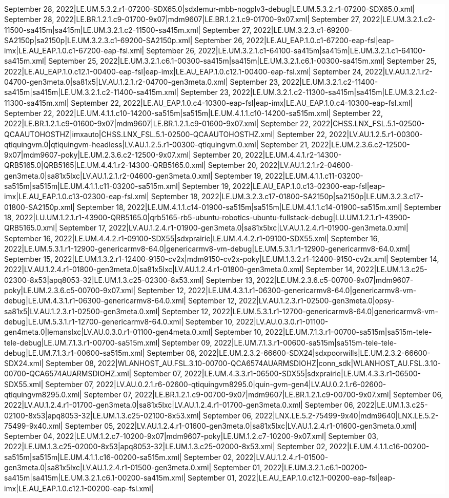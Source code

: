 September 28, 2022|LE.UM.5.3.2.r1-07200-SDX65.0|sdxlemur-mbb-nogplv3-debug|LE.UM.5.3.2.r1-07200-SDX65.0.xml|
September 28, 2022|LE.BR.1.2.1.c9-01700-9x07|mdm9607|LE.BR.1.2.1.c9-01700-9x07.xml|
September 27, 2022|LE.UM.3.2.1.c2-11500-sa415m|sa415m|LE.UM.3.2.1.c2-11500-sa415m.xml|
September 27, 2022|LE.UM.3.2.3.c1-69200-SA2150p|sa2150p|LE.UM.3.2.3.c1-69200-SA2150p.xml|
September 26, 2022|LE.AU_EAP.1.0.c1-67200-eap-fsl|eap-imx|LE.AU_EAP.1.0.c1-67200-eap-fsl.xml|
September 26, 2022|LE.UM.3.2.1.c1-64100-sa415m|sa415m|LE.UM.3.2.1.c1-64100-sa415m.xml|
September 25, 2022|LE.UM.3.2.1.c6.1-00300-sa415m|sa415m|LE.UM.3.2.1.c6.1-00300-sa415m.xml|
September 25, 2022|LE.AU_EAP.1.0.c12.1-00400-eap-fsl|eap-imx|LE.AU_EAP.1.0.c12.1-00400-eap-fsl.xml|
September 24, 2022|LV.AU.1.2.1.r2-04700-gen3meta.0|sa81x5|LV.AU.1.2.1.r2-04700-gen3meta.0.xml|
September 23, 2022|LE.UM.3.2.1.c2-11400-sa415m|sa415m|LE.UM.3.2.1.c2-11400-sa415m.xml|
September 23, 2022|LE.UM.3.2.1.c2-11300-sa415m|sa415m|LE.UM.3.2.1.c2-11300-sa415m.xml|
September 22, 2022|LE.AU_EAP.1.0.c4-10300-eap-fsl|eap-imx|LE.AU_EAP.1.0.c4-10300-eap-fsl.xml|
September 22, 2022|LE.UM.4.1.1.c10-14200-sa515m|sa515m|LE.UM.4.1.1.c10-14200-sa515m.xml|
September 22, 2022|LE.BR.1.2.1.c9-01600-9x07|mdm9607|LE.BR.1.2.1.c9-01600-9x07.xml|
September 22, 2022|CHSS.LNX_FSL.5.1-02500-QCAAUTOHOSTHZ|imxauto|CHSS.LNX_FSL.5.1-02500-QCAAUTOHOSTHZ.xml|
September 22, 2022|LV.AU.1.2.5.r1-00300-qtiquingvm.0|qtiquingvm-headless|LV.AU.1.2.5.r1-00300-qtiquingvm.0.xml|
September 21, 2022|LE.UM.2.3.6.c2-12500-9x07|mdm9607-poky|LE.UM.2.3.6.c2-12500-9x07.xml|
September 20, 2022|LE.UM.4.4.1.r2-14300-QRB5165.0|QRB5165|LE.UM.4.4.1.r2-14300-QRB5165.0.xml|
September 20, 2022|LV.AU.1.2.1.r2-04600-gen3meta.0|sa81x5lxc|LV.AU.1.2.1.r2-04600-gen3meta.0.xml|
September 19, 2022|LE.UM.4.1.1.c11-03200-sa515m|sa515m|LE.UM.4.1.1.c11-03200-sa515m.xml|
September 19, 2022|LE.AU_EAP.1.0.c13-02300-eap-fsl|eap-imx|LE.AU_EAP.1.0.c13-02300-eap-fsl.xml|
September 18, 2022|LE.UM.3.2.3.c17-01800-SA2150p|sa2150p|LE.UM.3.2.3.c17-01800-SA2150p.xml|
September 18, 2022|LE.UM.4.1.1.c14-01900-sa515m|sa515m|LE.UM.4.1.1.c14-01900-sa515m.xml|
September 18, 2022|LU.UM.1.2.1.r1-43900-QRB5165.0|qrb5165-rb5-ubuntu-robotics-ubuntu-fullstack-debug|LU.UM.1.2.1.r1-43900-QRB5165.0.xml|
September 17, 2022|LV.AU.1.2.4.r1-01900-gen3meta.0|sa81x5lxc|LV.AU.1.2.4.r1-01900-gen3meta.0.xml|
September 16, 2022|LE.UM.4.4.2.r1-09100-SDX55|sdxprairie|LE.UM.4.4.2.r1-09100-SDX55.xml|
September 16, 2022|LE.UM.5.3.1.r1-12900-genericarmv8-64.0|genericarmv8-vm-debug|LE.UM.5.3.1.r1-12900-genericarmv8-64.0.xml|
September 15, 2022|LE.UM.1.3.2.r1-12400-9150-cv2x|mdm9150-cv2x-poky|LE.UM.1.3.2.r1-12400-9150-cv2x.xml|
September 14, 2022|LV.AU.1.2.4.r1-01800-gen3meta.0|sa81x5lxc|LV.AU.1.2.4.r1-01800-gen3meta.0.xml|
September 14, 2022|LE.UM.1.3.c25-02300-8x53|apq8053-32|LE.UM.1.3.c25-02300-8x53.xml|
September 13, 2022|LE.UM.2.3.6.c5-00700-9x07|mdm9607-poky|LE.UM.2.3.6.c5-00700-9x07.xml|
September 12, 2022|LE.UM.4.3.1.r1-06300-genericarmv8-64.0|genericarmv8-vm-debug|LE.UM.4.3.1.r1-06300-genericarmv8-64.0.xml|
September 12, 2022|LV.AU.1.2.3.r1-02500-gen3meta.0|opsy-sa81x5|LV.AU.1.2.3.r1-02500-gen3meta.0.xml|
September 12, 2022|LE.UM.5.3.1.r1-12700-genericarmv8-64.0|genericarmv8-vm-debug|LE.UM.5.3.1.r1-12700-genericarmv8-64.0.xml|
September 10, 2022|LV.AU.0.3.0.r1-01100-gen4meta.0|lemanslxc|LV.AU.0.3.0.r1-01100-gen4meta.0.xml|
September 10, 2022|LE.UM.7.1.3.r1-00700-sa515m|sa515m-tele-tele-debug|LE.UM.7.1.3.r1-00700-sa515m.xml|
September 09, 2022|LE.UM.7.1.3.r1-00600-sa515m|sa515m-tele-tele-debug|LE.UM.7.1.3.r1-00600-sa515m.xml|
September 08, 2022|LE.UM.2.3.2-66600-SDX24|sdxpoorwills|LE.UM.2.3.2-66600-SDX24.xml|
September 08, 2022|WLANHOST_AU.FSL.3.10-00700-QCA6574AUARMSDIOHZ|conn_sdk|WLANHOST_AU.FSL.3.10-00700-QCA6574AUARMSDIOHZ.xml|
September 07, 2022|LE.UM.4.3.3.r1-06500-SDX55|sdxprairie|LE.UM.4.3.3.r1-06500-SDX55.xml|
September 07, 2022|LV.AU.0.2.1.r6-02600-qtiquingvm8295.0|quin-gvm-gen4|LV.AU.0.2.1.r6-02600-qtiquingvm8295.0.xml|
September 07, 2022|LE.BR.1.2.1.c9-00700-9x07|mdm9607|LE.BR.1.2.1.c9-00700-9x07.xml|
September 06, 2022|LV.AU.1.2.4.r1-01700-gen3meta.0|sa81x5lxc|LV.AU.1.2.4.r1-01700-gen3meta.0.xml|
September 06, 2022|LE.UM.1.3.c25-02100-8x53|apq8053-32|LE.UM.1.3.c25-02100-8x53.xml|
September 06, 2022|LNX.LE.5.2-75499-9x40|mdm9640|LNX.LE.5.2-75499-9x40.xml|
September 05, 2022|LV.AU.1.2.4.r1-01600-gen3meta.0|sa81x5lxc|LV.AU.1.2.4.r1-01600-gen3meta.0.xml|
September 04, 2022|LE.UM.1.2.c7-10200-9x07|mdm9607-poky|LE.UM.1.2.c7-10200-9x07.xml|
September 03, 2022|LE.UM.1.3.c25-02000-8x53|apq8053-32|LE.UM.1.3.c25-02000-8x53.xml|
September 02, 2022|LE.UM.4.1.1.c16-00200-sa515m|sa515m|LE.UM.4.1.1.c16-00200-sa515m.xml|
September 02, 2022|LV.AU.1.2.4.r1-01500-gen3meta.0|sa81x5lxc|LV.AU.1.2.4.r1-01500-gen3meta.0.xml|
September 01, 2022|LE.UM.3.2.1.c6.1-00200-sa415m|sa415m|LE.UM.3.2.1.c6.1-00200-sa415m.xml|
September 01, 2022|LE.AU_EAP.1.0.c12.1-00200-eap-fsl|eap-imx|LE.AU_EAP.1.0.c12.1-00200-eap-fsl.xml|